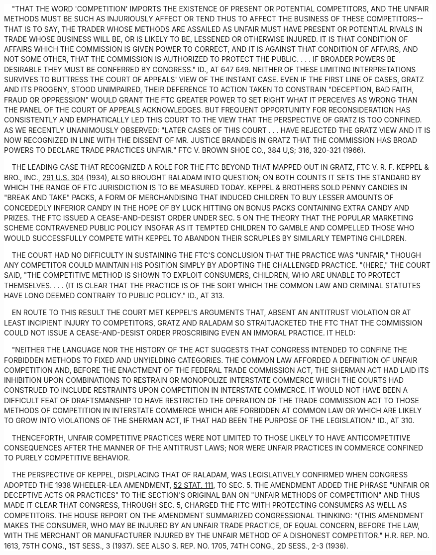     "THAT THE WORD 'COMPETITION' IMPORTS THE EXISTENCE OF PRESENT OR POTENTIAL COMPETITORS, AND THE UNFAIR METHODS MUST BE SUCH AS INJURIOUSLY AFFECT OR TEND THUS TO AFFECT THE BUSINESS OF THESE COMPETITORS-- THAT IS TO SAY, THE TRADER WHOSE METHODS ARE ASSAILED AS UNFAIR MUST HAVE PRESENT OR POTENTIAL RIVALS IN TRADE WHOSE BUSINESS WILL BE, OR IS LIKELY TO BE, LESSENED OR OTHERWISE INJURED.  IT IS THAT CONDITION OF AFFAIRS WHICH THE COMMISSION IS GIVEN POWER TO CORRECT, AND IT IS AGAINST THAT CONDITION OF AFFAIRS, AND NOT SOME OTHER, THAT THE COMMISSION IS AUTHORIZED TO PROTECT THE PUBLIC.  . . . IF BROADER POWERS BE DESIRABLE THEY MUST BE CONFERRED BY CONGRESS."  ID., AT 647 649.     NEITHER OF THESE LIMITING INTERPRETATIONS SURVIVES TO BUTTRESS THE COURT OF APPEALS' VIEW OF THE INSTANT CASE.  EVEN IF THE FIRST LINE OF CASES, GRATZ AND ITS PROGENY, STOOD UNIMPAIRED, THEIR DEFERENCE TO ACTION TAKEN TO CONSTRAIN "DECEPTION, BAD FAITH, FRAUD OR OPPRESSION" WOULD GRANT THE FTC GREATER POWER TO SET RIGHT WHAT IT PERCEIVES AS WRONG THAN THE PANEL OF THE COURT OF APPEALS ACKNOWLEDGES.  BUT FREQUENT OPPORTUNITY FOR RECONSIDERATION HAS CONSISTENTLY AND EMPHATICALLY LED THIS COURT TO THE VIEW THAT THE PERSPECTIVE OF GRATZ IS TOO CONFINED.  AS WE RECENTLY UNANIMOUSLY OBSERVED:  "LATER CASES OF THIS COURT . . . HAVE REJECTED THE GRATZ VIEW AND IT IS NOW RECOGNIZED IN LINE WITH THE DISSENT OF MR. JUSTICE BRANDEIS IN GRATZ THAT THE COMMISSION HAS BROAD POWERS TO DECLARE TRADE PRACTICES UNFAIR."  FTC V. BROWN SHOE CO., 384 U,S; 316, 320-321 (1966).

    THE LEADING CASE THAT RECOGNIZED A ROLE FOR THE FTC BEYOND THAT MAPPED OUT IN GRATZ, FTC V. R. F. KEPPEL & BRO., INC., [291 U.S. 304][/us/courts/scotus/usReporter/291/304] (1934), ALSO BROUGHT RALADAM INTO QUESTION; ON BOTH COUNTS IT SETS THE STANDARD BY WHICH THE RANGE OF FTC JURISDICTION IS TO BE MEASURED TODAY.  KEPPEL & BROTHERS SOLD PENNY CANDIES IN "BREAK AND TAKE" PACKS, A FORM OF MERCHANDISING THAT INDUCED CHILDREN TO BUY LESSER AMOUNTS OF CONCEDEDLY INFERIOR CANDY IN THE HOPE OF BY LUCK HITTING ON BONUS PACKS CONTAINING EXTRA CANDY AND PRIZES.  THE FTC ISSUED A CEASE-AND-DESIST ORDER UNDER SEC. 5 ON THE THEORY THAT THE POPULAR MARKETING SCHEME CONTRAVENED PUBLIC POLICY INSOFAR AS IT TEMPTED CHILDREN TO GAMBLE AND COMPELLED THOSE WHO WOULD SUCCESSFULLY COMPETE WITH KEPPEL TO ABANDON THEIR SCRUPLES BY SIMILARLY TEMPTING CHILDREN.

    THE COURT HAD NO DIFFICULTY IN SUSTAINING THE FTC'S CONCLUSION THAT THE PRACTICE WAS "UNFAIR," THOUGH ANY COMPETITOR COULD MAINTAIN HIS POSITION SIMPLY BY ADOPTING THE CHALLENGED PRACTICE.  "(HERE," THE COURT SAID, "THE COMPETITIVE METHOD IS SHOWN TO EXPLOIT CONSUMERS, CHILDREN, WHO ARE UNABLE TO PROTECT THEMSELVES.  . . . (IT IS CLEAR THAT THE PRACTICE IS OF THE SORT WHICH THE COMMON LAW AND CRIMINAL STATUTES HAVE LONG DEEMED CONTRARY TO PUBLIC POLICY."  ID., AT 313.

    EN ROUTE TO THIS RESULT THE COURT MET KEPPEL'S ARGUMENTS THAT, ABSENT AN ANTITRUST VIOLATION OR AT LEAST INCIPIENT INJURY TO COMPETITORS, GRATZ AND RALADAM SO STRAITJACKETED THE FTC THAT THE COMMISSION COULD NOT ISSUE A CEASE-AND-DESIST ORDER PROSCRIBING EVEN AN IMMORAL PRACTICE.  IT HELD:

    "NEITHER THE LANGUAGE NOR THE HISTORY OF THE ACT SUGGESTS THAT CONGRESS INTENDED TO CONFINE THE FORBIDDEN METHODS TO FIXED AND UNYIELDING CATEGORIES.  THE COMMON LAW AFFORDED A DEFINITION OF UNFAIR COMPETITION AND, BEFORE THE ENACTMENT OF THE FEDERAL TRADE COMMISSION ACT, THE SHERMAN ACT HAD LAID ITS INHIBITION UPON COMBINATIONS TO RESTRAIN OR MONOPOLIZE INTERSTATE COMMERCE WHICH THE COURTS HAD CONSTRUED TO INCLUDE RESTRAINTS UPON COMPETITION IN INTERSTATE COMMERCE.  IT WOULD NOT HAVE BEEN A DIFFICULT FEAT OF DRAFTSMANSHIP TO HAVE RESTRICTED THE OPERATION OF THE TRADE COMMISSION ACT TO THOSE METHODS OF COMPETITION IN INTERSTATE COMMERCE WHICH ARE FORBIDDEN AT COMMON LAW OR WHICH ARE LIKELY TO GROW INTO VIOLATIONS OF THE SHERMAN ACT, IF THAT HAD BEEN THE PURPOSE OF THE LEGISLATION."  ID., AT 310.

    THENCEFORTH, UNFAIR COMPETITIVE PRACTICES WERE NOT LIMITED TO THOSE LIKELY TO HAVE ANTICOMPETITIVE CONSEQUENCES AFTER THE MANNER OF THE ANTITRUST LAWS; NOR WERE UNFAIR PRACTICES IN COMMERCE CONFINED TO PURELY COMPETITIVE BEHAVIOR.

    THE PERSPECTIVE OF KEPPEL, DISPLACING THAT OF RALADAM, WAS LEGISLATIVELY CONFIRMED WHEN CONGRESS ADOPTED THE 1938 WHEELER-LEA AMENDMENT, [52 STAT. 111][/us/stat/52/111], TO SEC. 5.  THE AMENDMENT ADDED THE PHRASE "UNFAIR OR DECEPTIVE ACTS OR PRACTICES" TO THE SECTION'S ORIGINAL BAN ON "UNFAIR METHODS OF COMPETITION" AND THUS MADE IT CLEAR THAT CONGRESS, THROUGH SEC. 5, CHARGED THE FTC WITH PROTECTING CONSUMERS AS WELL AS COMPETITORS.  THE HOUSE REPORT ON THE AMENDMENT SUMMARIZED CONGRESSIONAL THINKING:  "(THIS AMENDMENT MAKES THE CONSUMER, WHO MAY BE INJURED BY AN UNFAIR TRADE PRACTICE, OF EQUAL CONCERN, BEFORE THE LAW, WITH THE MERCHANT OR MANUFACTURER INJURED BY THE UNFAIR METHOD OF A DISHONEST COMPETITOR."  H.R. REP. NO. 1613, 75TH CONG., 1ST SESS., 3 (1937).  SEE ALSO S. REP. NO. 1705, 74TH CONG., 2D SESS., 2-3 (1936).


[/us/courts/scotus/usReporter/405/233]: https://publicdocs.github.io/go/links?ns=uslm-x&ref=%2Fus%2Fcourts%2Fscotus%2FusReporter%2F405%2F233
[/us/courts/scotus/usReporter/291/304]: https://publicdocs.github.io/go/links?ns=uslm-x&ref=%2Fus%2Fcourts%2Fscotus%2FusReporter%2F291%2F304
[/us/stat/38/719]: https://publicdocs.github.io/go/links?ns=uslm&ref=%2Fus%2Fstat%2F38%2F719
[/us/usc/t15/s45]: https://publicdocs.github.io/go/links?ns=uslm&ref=%2Fus%2Fusc%2Ft15%2Fs45
[/us/usc/t15/s45]: https://publicdocs.github.io/go/links?ns=uslm&ref=%2Fus%2Fusc%2Ft15%2Fs45
[/us/courts/scotus/usReporter/401/992]: https://publicdocs.github.io/go/links?ns=uslm-x&ref=%2Fus%2Fcourts%2Fscotus%2FusReporter%2F401%2F992
[/us/courts/scotus/usReporter/253/421]: https://publicdocs.github.io/go/links?ns=uslm-x&ref=%2Fus%2Fcourts%2Fscotus%2FusReporter%2F253%2F421
[/us/courts/scotus/usReporter/260/568]: https://publicdocs.github.io/go/links?ns=uslm-x&ref=%2Fus%2Fcourts%2Fscotus%2FusReporter%2F260%2F568
[/us/courts/scotus/usReporter/261/463]: https://publicdocs.github.io/go/links?ns=uslm-x&ref=%2Fus%2Fcourts%2Fscotus%2FusReporter%2F261%2F463
[/us/courts/scotus/usReporter/283/643]: https://publicdocs.github.io/go/links?ns=uslm-x&ref=%2Fus%2Fcourts%2Fscotus%2FusReporter%2F283%2F643
[/us/courts/scotus/usReporter/291/304]: https://publicdocs.github.io/go/links?ns=uslm-x&ref=%2Fus%2Fcourts%2Fscotus%2FusReporter%2F291%2F304
[/us/stat/52/111]: https://publicdocs.github.io/go/links?ns=uslm&ref=%2Fus%2Fstat%2F52%2F111
[/us/courts/scotus/usReporter/401/617]: https://publicdocs.github.io/go/links?ns=uslm-x&ref=%2Fus%2Fcourts%2Fscotus%2FusReporter%2F401%2F617
[/us/courts/scotus/usReporter/318/80]: https://publicdocs.github.io/go/links?ns=uslm-x&ref=%2Fus%2Fcourts%2Fscotus%2FusReporter%2F318%2F80
[/us/courts/scotus/usReporter/371/156]: https://publicdocs.github.io/go/links?ns=uslm-x&ref=%2Fus%2Fcourts%2Fscotus%2FusReporter%2F371%2F156
[/us/usc/t15/s45]: https://publicdocs.github.io/go/links?ns=uslm&ref=%2Fus%2Fusc%2Ft15%2Fs45
[/us/courts/scotus/usReporter/313/177]: https://publicdocs.github.io/go/links?ns=uslm-x&ref=%2Fus%2Fcourts%2Fscotus%2FusReporter%2F313%2F177
[/us/courts/scotus/usReporter/393/71]: https://publicdocs.github.io/go/links?ns=uslm-x&ref=%2Fus%2Fcourts%2Fscotus%2FusReporter%2F393%2F71
[/us/courts/scotus/usReporter/388/365]: https://publicdocs.github.io/go/links?ns=uslm-x&ref=%2Fus%2Fcourts%2Fscotus%2FusReporter%2F388%2F365
[/us/courts/scotus/usReporter/372/253]: https://publicdocs.github.io/go/links?ns=uslm-x&ref=%2Fus%2Fcourts%2Fscotus%2FusReporter%2F372%2F253
[/us/courts/scotus/usReporter/220/373]: https://publicdocs.github.io/go/links?ns=uslm-x&ref=%2Fus%2Fcourts%2Fscotus%2FusReporter%2F220%2F373